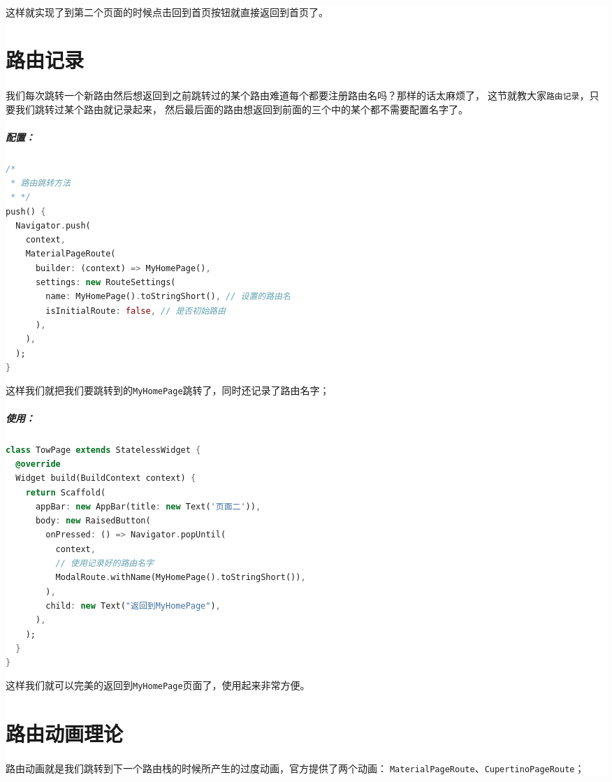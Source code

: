 这样就实现了到第二个页面的时候点击回到首页按钮就直接返回到首页了。

# 路由记录
我们每次跳转一个新路由然后想返回到之前跳转过的某个路由难道每个都要注册路由名吗？那样的话太麻烦了，
这节就教大家`路由记录`，只要我们跳转过某个路由就记录起来，
然后最后面的路由想返回到前面的三个中的某个都不需要配置名字了。

##### 配置：
```dart
/*
 * 路由跳转方法
 * */
push() {
  Navigator.push(
    context,
    MaterialPageRoute(
      builder: (context) => MyHomePage(),
      settings: new RouteSettings(
        name: MyHomePage().toStringShort(), // 设置的路由名
        isInitialRoute: false, // 是否初始路由
      ),
    ),
  );
}
```
这样我们就把我们要跳转到的`MyHomePage`跳转了，同时还记录了路由名字；

##### 使用：
```dart
class TowPage extends StatelessWidget {
  @override
  Widget build(BuildContext context) {
    return Scaffold(
      appBar: new AppBar(title: new Text('页面二')),
      body: new RaisedButton(
        onPressed: () => Navigator.popUntil(
          context,
          // 使用记录好的路由名字
          ModalRoute.withName(MyHomePage().toStringShort()),
        ),
        child: new Text("返回到MyHomePage"),
      ),
    );
  }
}
```
这样我们就可以完美的返回到`MyHomePage`页面了，使用起来非常方便。

# 路由动画理论
路由动画就是我们跳转到下一个路由栈的时候所产生的过度动画，官方提供了两个动画：
`MaterialPageRoute`、`CupertinoPageRoute`；
